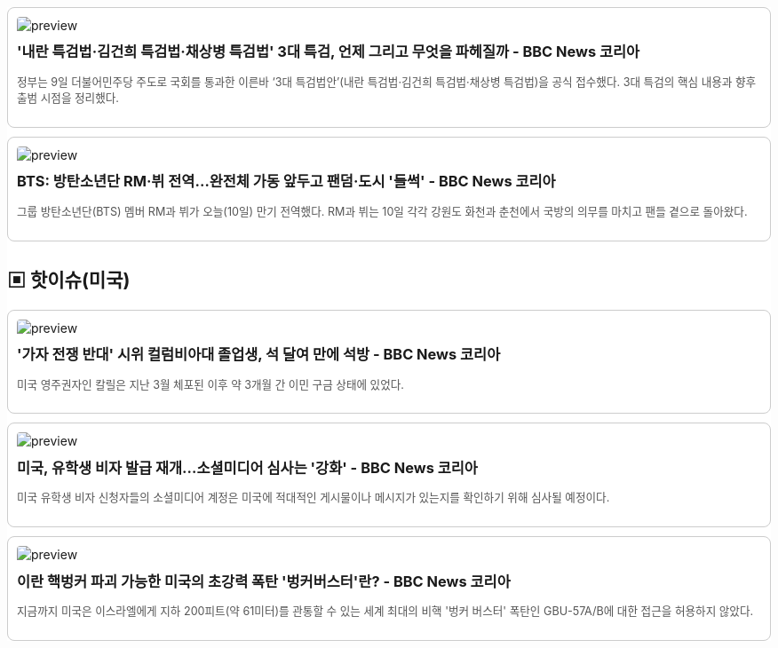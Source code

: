 
<div style="border:1px solid #ccc;padding:10px;margin:10px 0;border-radius:8px;">
  <a href="https://www.bbc.com/korean/articles/cg71mp2en1xo" target="_blank" style="text-decoration:none;color:inherit;">
    <img src="https://ichef.bbci.co.uk/news/1024/branded_korean/5c3e/live/1f2ea390-44f2-11f0-835b-310c7b938e84.jpg" alt="preview" style="width:100%;max-width:500px;border-radius:4px;" />
    <h3 style="margin:0.5em 0 0.2em;">'내란 특검법·김건희 특검법·채상병 특검법' 3대 특검, 언제 그리고 무엇을 파헤질까 - BBC News 코리아</h3>
    <p style="color:#555;font-size:0.9em;">정부는 9일 더불어민주당 주도로 국회를 통과한 이른바 ‘3대 특검법안’(내란 특검법·김건희 특검법·채상병 특검법)을 공식 접수했다. 3대 특검의 핵심 내용과 향후 출범 시점을 정리했다.</p>
  </a>
</div>


<div style="border:1px solid #ccc;padding:10px;margin:10px 0;border-radius:8px;">
  <a href="https://www.bbc.com/korean/articles/c4g27rkdd44o" target="_blank" style="text-decoration:none;color:inherit;">
    <img src="https://ichef.bbci.co.uk/news/1024/branded_korean/a841/live/8c44aa00-45b6-11f0-835b-310c7b938e84.jpg" alt="preview" style="width:100%;max-width:500px;border-radius:4px;" />
    <h3 style="margin:0.5em 0 0.2em;">BTS: 방탄소년단 RM·뷔 전역…완전체 가동 앞두고 팬덤·도시 '들썩' - BBC News 코리아</h3>
    <p style="color:#555;font-size:0.9em;">그룹 방탄소년단(BTS) 멤버 RM과 뷔가 오늘(10일) 만기 전역했다. RM과 뷔는 10일 각각 강원도 화천과 춘천에서 국방의 의무를 마치고 팬들 곁으로 돌아왔다. </p>
  </a>
</div>

## ▣ 핫이슈(미국)


<div style="border:1px solid #ccc;padding:10px;margin:10px 0;border-radius:8px;">
  <a href="https://www.bbc.com/korean/articles/cly8gzp9eqyo" target="_blank" style="text-decoration:none;color:inherit;">
    <img src="https://ichef.bbci.co.uk/news/1024/branded_korean/1b0d/live/9be33e80-4e40-11f0-a466-d54f65b60deb.jpg" alt="preview" style="width:100%;max-width:500px;border-radius:4px;" />
    <h3 style="margin:0.5em 0 0.2em;">'가자 전쟁 반대' 시위 컬럼비아대 졸업생, 석 달여 만에 석방 - BBC News 코리아</h3>
    <p style="color:#555;font-size:0.9em;">미국 영주권자인 칼릴은 지난 3월 체포된 이후 약 3개월 간 이민 구금 상태에 있었다.</p>
  </a>
</div>


<div style="border:1px solid #ccc;padding:10px;margin:10px 0;border-radius:8px;">
  <a href="https://www.bbc.com/korean/articles/ce8z1g90y4vo" target="_blank" style="text-decoration:none;color:inherit;">
    <img src="https://ichef.bbci.co.uk/news/1024/branded_korean/ed0a/live/df7f4d00-4c97-11f0-afcf-e11b30db787d.jpg" alt="preview" style="width:100%;max-width:500px;border-radius:4px;" />
    <h3 style="margin:0.5em 0 0.2em;">미국, 유학생 비자 발급 재개…소셜미디어 심사는 '강화' - BBC News 코리아</h3>
    <p style="color:#555;font-size:0.9em;">미국 유학생 비자 신청자들의 소셜미디어 계정은 미국에 적대적인 게시물이나 메시지가 있는지를 확인하기 위해 심사될 예정이다. </p>
  </a>
</div>


<div style="border:1px solid #ccc;padding:10px;margin:10px 0;border-radius:8px;">
  <a href="https://www.bbc.com/korean/articles/c70xz99z48no" target="_blank" style="text-decoration:none;color:inherit;">
    <img src="https://ichef.bbci.co.uk/news/1024/branded_korean/59ac/live/c89e6c70-4b83-11f0-86d5-3b52b53af158.png" alt="preview" style="width:100%;max-width:500px;border-radius:4px;" />
    <h3 style="margin:0.5em 0 0.2em;">이란 핵벙커 파괴 가능한 미국의 초강력 폭탄 '벙커버스터'란? - BBC News 코리아</h3>
    <p style="color:#555;font-size:0.9em;">지금까지 미국은 이스라엘에게 지하 200피트(약 61미터)를 관통할 수 있는 세계 최대의 비핵 '벙커 버스터' 폭탄인 GBU-57A/B에 대한 접근을 허용하지 않았다.</p>
  </a>
</div>
